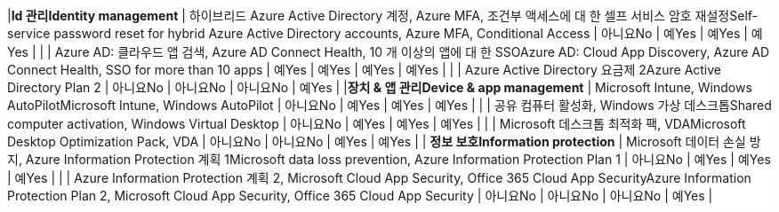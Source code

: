 |<span data-ttu-id="9e9bc-452">**Id 관리**</span><span class="sxs-lookup"><span data-stu-id="9e9bc-452">**Identity management**</span></span> | <span data-ttu-id="9e9bc-453">하이브리드 Azure Active Directory 계정, Azure MFA, 조건부 액세스에 대 한 셀프 서비스 암호 재설정</span><span class="sxs-lookup"><span data-stu-id="9e9bc-453">Self-service password reset for hybrid Azure Active Directory accounts, Azure MFA, Conditional Access</span></span>   | <span data-ttu-id="9e9bc-454">아니요</span><span class="sxs-lookup"><span data-stu-id="9e9bc-454">No</span></span> | <span data-ttu-id="9e9bc-455">예</span><span class="sxs-lookup"><span data-stu-id="9e9bc-455">Yes</span></span> | <span data-ttu-id="9e9bc-456">예</span><span class="sxs-lookup"><span data-stu-id="9e9bc-456">Yes</span></span> | <span data-ttu-id="9e9bc-457">예</span><span class="sxs-lookup"><span data-stu-id="9e9bc-457">Yes</span></span> |
|   | <span data-ttu-id="9e9bc-458">Azure AD: 클라우드 앱 검색, Azure AD Connect Health, 10 개 이상의 앱에 대 한 SSO</span><span class="sxs-lookup"><span data-stu-id="9e9bc-458">Azure AD: Cloud App Discovery, Azure AD Connect Health, SSO for more than 10 apps</span></span> | <span data-ttu-id="9e9bc-459">예</span><span class="sxs-lookup"><span data-stu-id="9e9bc-459">Yes</span></span> | <span data-ttu-id="9e9bc-460">예</span><span class="sxs-lookup"><span data-stu-id="9e9bc-460">Yes</span></span> | <span data-ttu-id="9e9bc-461">예</span><span class="sxs-lookup"><span data-stu-id="9e9bc-461">Yes</span></span> | <span data-ttu-id="9e9bc-462">예</span><span class="sxs-lookup"><span data-stu-id="9e9bc-462">Yes</span></span> |
|   | <span data-ttu-id="9e9bc-463">Azure Active Directory 요금제 2</span><span class="sxs-lookup"><span data-stu-id="9e9bc-463">Azure Active Directory Plan 2</span></span> | <span data-ttu-id="9e9bc-464">아니요</span><span class="sxs-lookup"><span data-stu-id="9e9bc-464">No</span></span> | <span data-ttu-id="9e9bc-465">아니요</span><span class="sxs-lookup"><span data-stu-id="9e9bc-465">No</span></span> | <span data-ttu-id="9e9bc-466">아니요</span><span class="sxs-lookup"><span data-stu-id="9e9bc-466">No</span></span> | <span data-ttu-id="9e9bc-467">예</span><span class="sxs-lookup"><span data-stu-id="9e9bc-467">Yes</span></span> |
|<span data-ttu-id="9e9bc-468">**장치 & 앱 관리**</span><span class="sxs-lookup"><span data-stu-id="9e9bc-468">**Device & app management**</span></span> | <span data-ttu-id="9e9bc-469">Microsoft Intune, Windows AutoPilot</span><span class="sxs-lookup"><span data-stu-id="9e9bc-469">Microsoft Intune, Windows AutoPilot</span></span> | <span data-ttu-id="9e9bc-470">아니요</span><span class="sxs-lookup"><span data-stu-id="9e9bc-470">No</span></span> | <span data-ttu-id="9e9bc-471">예</span><span class="sxs-lookup"><span data-stu-id="9e9bc-471">Yes</span></span> | <span data-ttu-id="9e9bc-472">예</span><span class="sxs-lookup"><span data-stu-id="9e9bc-472">Yes</span></span> | <span data-ttu-id="9e9bc-473">예</span><span class="sxs-lookup"><span data-stu-id="9e9bc-473">Yes</span></span> |
|   | <span data-ttu-id="9e9bc-474">공유 컴퓨터 활성화, Windows 가상 데스크톱</span><span class="sxs-lookup"><span data-stu-id="9e9bc-474">Shared computer activation, Windows Virtual Desktop</span></span> | <span data-ttu-id="9e9bc-475">아니요</span><span class="sxs-lookup"><span data-stu-id="9e9bc-475">No</span></span> | <span data-ttu-id="9e9bc-476">예</span><span class="sxs-lookup"><span data-stu-id="9e9bc-476">Yes</span></span> | <span data-ttu-id="9e9bc-477">예</span><span class="sxs-lookup"><span data-stu-id="9e9bc-477">Yes</span></span> | <span data-ttu-id="9e9bc-478">예</span><span class="sxs-lookup"><span data-stu-id="9e9bc-478">Yes</span></span> |
|   | <span data-ttu-id="9e9bc-479">Microsoft 데스크톱 최적화 팩, VDA</span><span class="sxs-lookup"><span data-stu-id="9e9bc-479">Microsoft Desktop Optimization Pack, VDA</span></span> | <span data-ttu-id="9e9bc-480">아니요</span><span class="sxs-lookup"><span data-stu-id="9e9bc-480">No</span></span> | <span data-ttu-id="9e9bc-481">아니요</span><span class="sxs-lookup"><span data-stu-id="9e9bc-481">No</span></span> | <span data-ttu-id="9e9bc-482">예</span><span class="sxs-lookup"><span data-stu-id="9e9bc-482">Yes</span></span> | <span data-ttu-id="9e9bc-483">예</span><span class="sxs-lookup"><span data-stu-id="9e9bc-483">Yes</span></span> |
| <span data-ttu-id="9e9bc-484">**정보 보호**</span><span class="sxs-lookup"><span data-stu-id="9e9bc-484">**Information protection**</span></span> | <span data-ttu-id="9e9bc-485">Microsoft 데이터 손실 방지, Azure Information Protection 계획 1</span><span class="sxs-lookup"><span data-stu-id="9e9bc-485">Microsoft data loss prevention, Azure Information Protection Plan 1</span></span> | <span data-ttu-id="9e9bc-486">아니요</span><span class="sxs-lookup"><span data-stu-id="9e9bc-486">No</span></span> | <span data-ttu-id="9e9bc-487">예</span><span class="sxs-lookup"><span data-stu-id="9e9bc-487">Yes</span></span> | <span data-ttu-id="9e9bc-488">예</span><span class="sxs-lookup"><span data-stu-id="9e9bc-488">Yes</span></span> | <span data-ttu-id="9e9bc-489">예</span><span class="sxs-lookup"><span data-stu-id="9e9bc-489">Yes</span></span> |
|   | <span data-ttu-id="9e9bc-490">Azure Information Protection 계획 2, Microsoft Cloud App Security, Office 365 Cloud App Security</span><span class="sxs-lookup"><span data-stu-id="9e9bc-490">Azure Information Protection Plan 2, Microsoft Cloud App Security, Office 365 Cloud App Security</span></span> | <span data-ttu-id="9e9bc-491">아니요</span><span class="sxs-lookup"><span data-stu-id="9e9bc-491">No</span></span> | <span data-ttu-id="9e9bc-492">아니요</span><span class="sxs-lookup"><span data-stu-id="9e9bc-492">No</span></span> | <span data-ttu-id="9e9bc-493">아니요</span><span class="sxs-lookup"><span data-stu-id="9e9bc-493">No</span></span> | <span data-ttu-id="9e9bc-494">예</span><span class="sxs-lookup"><span data-stu-id="9e9bc-494">Yes</span></span> |